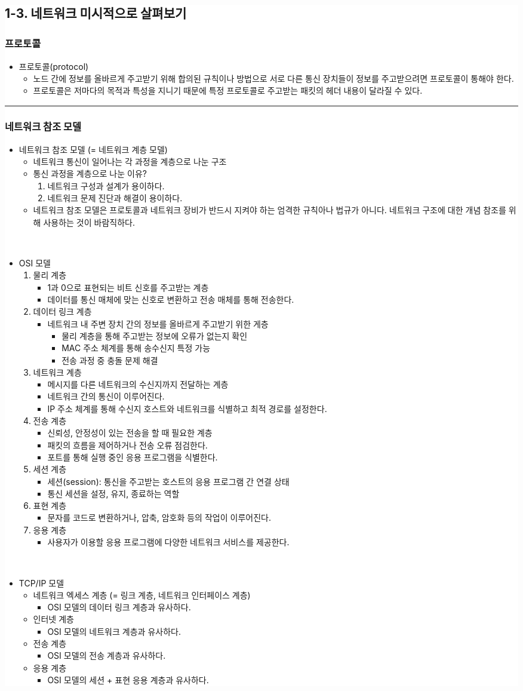 
## 1-3. 네트워크 미시적으로 살펴보기 

### 프로토콜

- 프로토콜(protocol)
    - 노드 간에 정보를 올바르게 주고받기 위해 합의된 규칙이나 방법으로 서로 다른 통신 장치들이 정보를 주고받으려면 프로토콜이 통해야 한다.
    - 프로토콜은 저마다의 목적과 특성을 지니기 때문에 특정 프로토콜로 주고받는 패킷의 헤더 내용이 달라질 수 있다.

---

### 네트워크 참조 모델

- 네트워크 참조 모델 (= 네트워크 계층 모델)
    - 네트워크 통신이 일어나는 각 과정을 계층으로 나눈 구조
    - 통신 과정을 계층으로 나눈 이유?
        1. 네트워크 구성과 설계가 용이하다.
        2. 네트워크 문제 진단과 해결이 용이하다.
    - 네트워크 참조 모델은 프로토콜과 네트워크 장비가 반드시 지켜야 하는 엄격한 규칙아나 법규가 아니다. 네트워크 구조에 대한 개념 참조를 위해 사용하는 것이 바람직하다. 

&nbsp;

- OSI 모델
    1. 물리 계층 
        - 1과 0으로 표현되는 비트 신호를 주고받는 계층
        - 데이터를 통신 매체에 맞는 신호로 변환하고 전송 매체를 통해 전송한다.
    2. 데이터 링크 계층
        - 네트워크 내 주변 장치 간의 정보를 올바르게 주고받기 위한 게층
            - 물리 계층을 통해 주고받는 정보에 오류가 없는지 확인
            - MAC 주소 체계를 통해 송수신지 특정 가능
            - 전송 과정 중 충돌 문제 해결
    3. 네트워크 계층
        - 메시지를 다른 네트워크의 수신지까지 전달하는 계층
        - 네트워크 간의 통신이 이루어진다.
        - IP 주소 체계를 통해 수신지 호스트와 네트워크를 식별하고 최적 경로를 설정한다.
    4. 전송 계층
        - 신뢰성, 안정성이 있는 전송을 할 때 필요한 계층
        - 패킷의 흐름을 제어하거나 전송 오류 점검한다.
        - 포트를 통해 실행 중인 응용 프로그램을 식별한다. 
    5. 세션 계층
        - 세션(session): 통신을 주고받는 호스트의 응용 프로그램 간 연결 상태
        - 통신 세션을 설정, 유지, 종료하는 역할
    6. 표현 계층
        - 문자를 코드로 변환하거나, 압축, 암호화 등의 작업이 이루어진다.
    7. 응용 계층
        - 사용자가 이용할 응용 프로그램에 다양한 네트워크 서비스를 제공한다. 

&nbsp;

- TCP/IP 모델
    - 네트워크 엑세스 계층 (= 링크 계층, 네트워크 인터페이스 계층)
        - OSI 모델의 데이터 링크 계층과 유사하다.
    - 인터넷 계층
        - OSI 모델의 네트워크 계층과 유사하다. 
    - 전송 계층
        - OSI 모델의 전송 계층과 유사하다. 
    - 응용 계층
        - OSI 모델의 세션 + 표현 응용 계층과 유사하다. 
